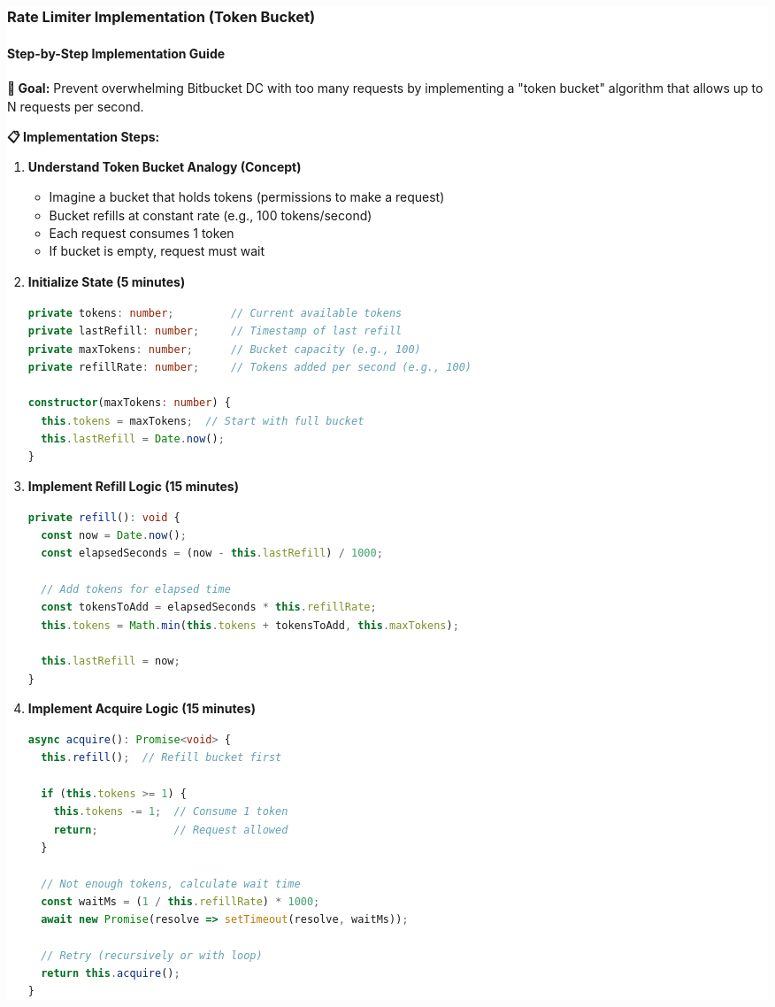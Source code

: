### Rate Limiter Implementation (Token Bucket)

#### Step-by-Step Implementation Guide

**🎯 Goal:** Prevent overwhelming Bitbucket DC with too many requests by implementing a "token bucket" algorithm that allows up to N requests per second.

**📋 Implementation Steps:**

1. **Understand Token Bucket Analogy (Concept)**
   - Imagine a bucket that holds tokens (permissions to make a request)
   - Bucket refills at constant rate (e.g., 100 tokens/second)
   - Each request consumes 1 token
   - If bucket is empty, request must wait

2. **Initialize State (5 minutes)**
   ```typescript
   private tokens: number;         // Current available tokens
   private lastRefill: number;     // Timestamp of last refill
   private maxTokens: number;      // Bucket capacity (e.g., 100)
   private refillRate: number;     // Tokens added per second (e.g., 100)
   
   constructor(maxTokens: number) {
     this.tokens = maxTokens;  // Start with full bucket
     this.lastRefill = Date.now();
   }
   ```

3. **Implement Refill Logic (15 minutes)**
   ```typescript
   private refill(): void {
     const now = Date.now();
     const elapsedSeconds = (now - this.lastRefill) / 1000;
     
     // Add tokens for elapsed time
     const tokensToAdd = elapsedSeconds * this.refillRate;
     this.tokens = Math.min(this.tokens + tokensToAdd, this.maxTokens);
     
     this.lastRefill = now;
   }
   ```

4. **Implement Acquire Logic (15 minutes)**
   ```typescript
   async acquire(): Promise<void> {
     this.refill();  // Refill bucket first
     
     if (this.tokens >= 1) {
       this.tokens -= 1;  // Consume 1 token
       return;            // Request allowed
     }
     
     // Not enough tokens, calculate wait time
     const waitMs = (1 / this.refillRate) * 1000;
     await new Promise(resolve => setTimeout(resolve, waitMs));
     
     // Retry (recursively or with loop)
     return this.acquire();
   }
   ```
